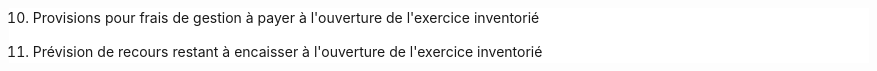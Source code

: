 </td>
      <td>

</td>
      <td>

</td>
      <td>

</td>
      <td>

</td>
      <td>

</td>
      <td>

</td>
    </tr>
    <tr>
      <td>

10. Provisions pour frais de gestion à payer à l'ouverture de l'exercice inventorié

</td>
      <td>

</td>
      <td>

</td>
      <td>

</td>
      <td>

</td>
      <td>

</td>
      <td>

</td>
      <td>

</td>
    </tr>
    <tr>
      <td>

11. Prévision de recours restant à encaisser à l'ouverture de l'exercice inventorié

</td>
      <td>

</td>
      <td>

</td>
      <td>
